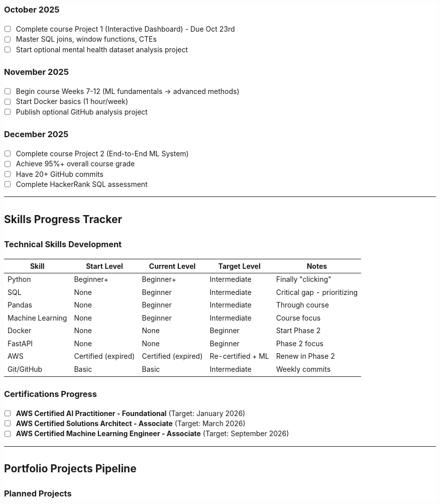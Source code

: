### October 2025
- [ ] Complete course Project 1 (Interactive Dashboard) - Due Oct 23rd
- [ ] Master SQL joins, window functions, CTEs
- [ ] Start optional mental health dataset analysis project

### November 2025
- [ ] Begin course Weeks 7-12 (ML fundamentals → advanced methods)
- [ ] Start Docker basics (1 hour/week)
- [ ] Publish optional GitHub analysis project

### December 2025
- [ ] Complete course Project 2 (End-to-End ML System)
- [ ] Achieve 95%+ overall course grade
- [ ] Have 20+ GitHub commits
- [ ] Complete HackerRank SQL assessment

---

## Skills Progress Tracker

### Technical Skills Development

| Skill | Start Level | Current Level | Target Level | Notes |
|-------|-------------|---------------|--------------|-------|
| Python | Beginner+ | Beginner+ | Intermediate | Finally "clicking" |
| SQL | None | Beginner | Intermediate | Critical gap - prioritizing |
| Pandas | None | Beginner | Intermediate | Through course |
| Machine Learning | None | Beginner | Intermediate | Course focus |
| Docker | None | None | Beginner | Start Phase 2 |
| FastAPI | None | None | Beginner | Phase 2 focus |
| AWS | Certified (expired) | Certified (expired) | Re-certified + ML | Renew in Phase 2 |
| Git/GitHub | Basic | Basic | Intermediate | Weekly commits |

### Certifications Progress

- [ ] **AWS Certified AI Practitioner - Foundational** (Target: January 2026)
- [ ] **AWS Certified Solutions Architect - Associate** (Target: March 2026)  
- [ ] **AWS Certified Machine Learning Engineer - Associate** (Target: September 2026)

---

## Portfolio Projects Pipeline

### Planned Projects

